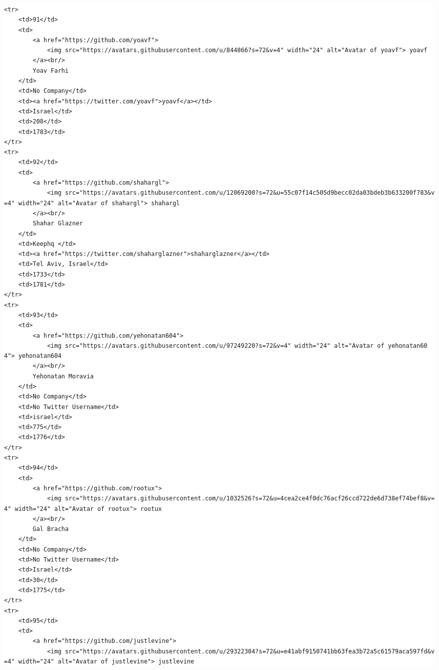 	<tr>
		<td>91</td>
		<td>
			<a href="https://github.com/yoavf">
				<img src="https://avatars.githubusercontent.com/u/844866?s=72&v=4" width="24" alt="Avatar of yoavf"> yoavf
			</a><br/>
			Yoav Farhi
		</td>
		<td>No Company</td>
		<td><a href="https://twitter.com/yoavf">yoavf</a></td>
		<td>Israel</td>
		<td>208</td>
		<td>1783</td>
	</tr>
	<tr>
		<td>92</td>
		<td>
			<a href="https://github.com/shahargl">
				<img src="https://avatars.githubusercontent.com/u/12069200?s=72&u=55c07f14c505d9becc02da03bdeb3b633200f783&v=4" width="24" alt="Avatar of shahargl"> shahargl
			</a><br/>
			Shahar Glazner
		</td>
		<td>Keephq </td>
		<td><a href="https://twitter.com/shaharglazner">shaharglazner</a></td>
		<td>Tel Aviv, Israel</td>
		<td>1733</td>
		<td>1781</td>
	</tr>
	<tr>
		<td>93</td>
		<td>
			<a href="https://github.com/yehonatan604">
				<img src="https://avatars.githubusercontent.com/u/97249220?s=72&v=4" width="24" alt="Avatar of yehonatan604"> yehonatan604
			</a><br/>
			Yehonatan Moravia
		</td>
		<td>No Company</td>
		<td>No Twitter Username</td>
		<td>israel</td>
		<td>775</td>
		<td>1776</td>
	</tr>
	<tr>
		<td>94</td>
		<td>
			<a href="https://github.com/rootux">
				<img src="https://avatars.githubusercontent.com/u/1032526?s=72&u=4cea2ce4f0dc76acf26ccd722de6d738ef74bef8&v=4" width="24" alt="Avatar of rootux"> rootux
			</a><br/>
			Gal Bracha
		</td>
		<td>No Company</td>
		<td>No Twitter Username</td>
		<td>Israel</td>
		<td>30</td>
		<td>1775</td>
	</tr>
	<tr>
		<td>95</td>
		<td>
			<a href="https://github.com/justlevine">
				<img src="https://avatars.githubusercontent.com/u/29322304?s=72&u=e41abf9150741bb63fea3b72a5c61579aca597fd&v=4" width="24" alt="Avatar of justlevine"> justlevine